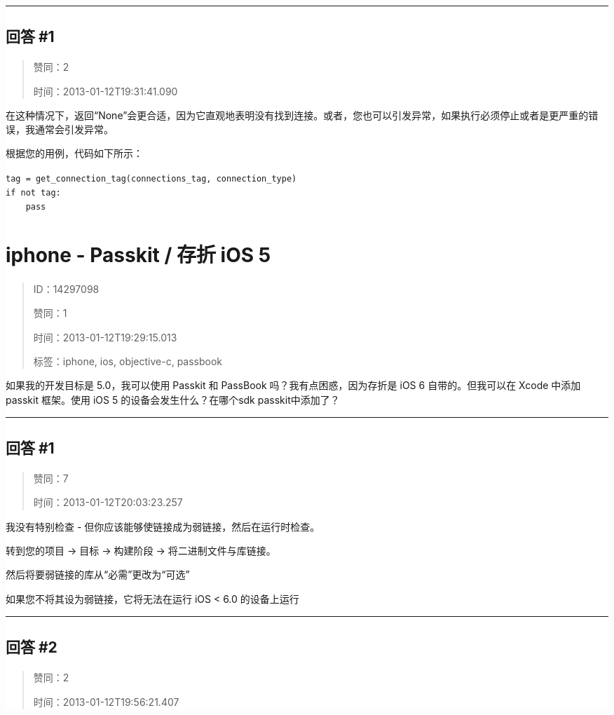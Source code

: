 * * *

## 回答 #1

> 赞同：2
> 
> 时间：2013-01-12T19:31:41.090

在这种情况下，返回“None”会更合适，因为它直观地表明没有找到连接。或者，您也可以引发异常，如果执行必须停止或者是更严重的错误，我通常会引发异常。

根据您的用例，代码如下所示：

```
tag = get_connection_tag(connections_tag, connection_type)
if not tag:
    pass 
```

# iphone - Passkit / 存折 iOS 5

> ID：14297098
> 
> 赞同：1
> 
> 时间：2013-01-12T19:29:15.013
> 
> 标签：iphone, ios, objective-c, passbook

如果我的开发目标是 5.0，我可以使用 Passkit 和 PassBook 吗？我有点困惑，因为存折是 iOS 6 自带的。但我可以在 Xcode 中添加 passkit 框架。使用 iOS 5 的设备会发生什么？在哪个sdk passkit中添加了？

* * *

## 回答 #1

> 赞同：7
> 
> 时间：2013-01-12T20:03:23.257

我没有特别检查 - 但你应该能够使链接成为弱链接，然后在运行时检查。

转到您的项目 -> 目标 -> 构建阶段 -> 将二进制文件与库链接。

然后将要弱链接的库从“必需”更改为“可选”

如果您不将其设为弱链接，它将无法在运行 iOS < 6.0 的设备上运行

* * *

## 回答 #2

> 赞同：2
> 
> 时间：2013-01-12T19:56:21.407
